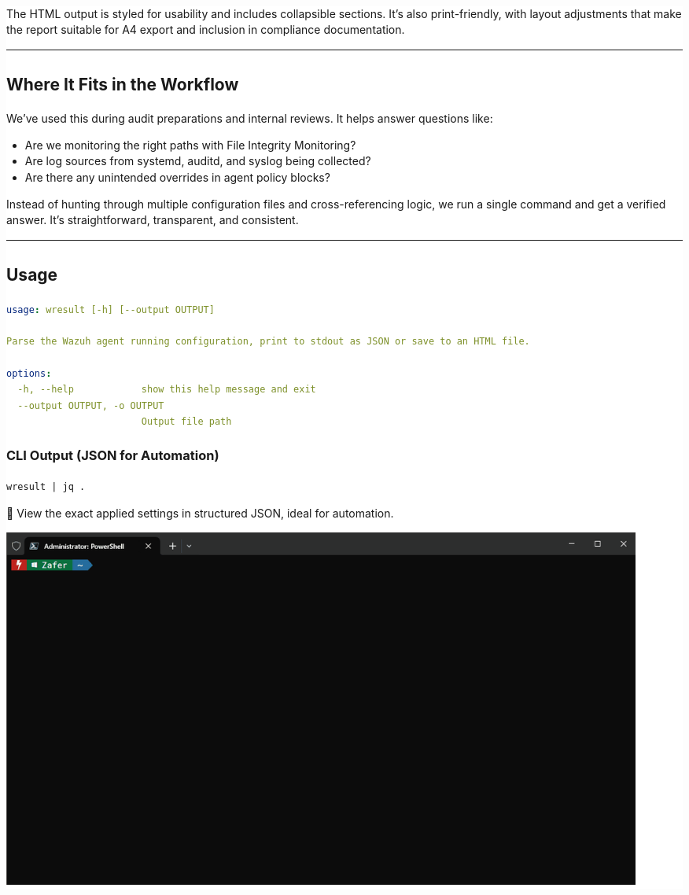 The HTML output is styled for usability and includes collapsible sections. It’s also print-friendly, with layout adjustments that make the report suitable for A4 export and inclusion in compliance documentation.

---

## Where It Fits in the Workflow

We’ve used this during audit preparations and internal reviews. It helps answer questions like:

- Are we monitoring the right paths with File Integrity Monitoring?
- Are log sources from systemd, auditd, and syslog being collected?
- Are there any unintended overrides in agent policy blocks?

Instead of hunting through multiple configuration files and cross-referencing logic, we run a single command and get a verified answer. It’s straightforward, transparent, and consistent.

---

## Usage

```yaml
usage: wresult [-h] [--output OUTPUT]

Parse the Wazuh agent running configuration, print to stdout as JSON or save to an HTML file.

options:
  -h, --help            show this help message and exit
  --output OUTPUT, -o OUTPUT
                        Output file path
```

### CLI Output (JSON for Automation)

```shell
wresult | jq .
```

🔹 View the exact applied settings in structured JSON, ideal for automation.

<img src="/assets/wresult-console.gif" width="800" alt="Print to console">

